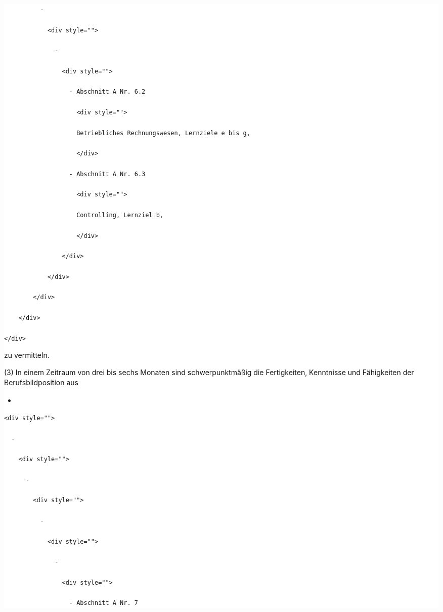               - 
                
                <div style="">
                
                  - 
                    
                    <div style="">
                    
                      - Abschnitt A Nr. 6.2
                        
                        <div style="">
                        
                        Betriebliches Rechnungswesen, Lernziele e bis g,
                        
                        </div>
                    
                      - Abschnitt A Nr. 6.3
                        
                        <div style="">
                        
                        Controlling, Lernziel b,
                        
                        </div>
                    
                    </div>
                
                </div>
            
            </div>
        
        </div>
    
    </div>

zu vermitteln.

</div>

<div class="jurAbsatz">

(3) In einem Zeitraum von drei bis sechs Monaten sind schwerpunktmäßig
die Fertigkeiten, Kenntnisse und Fähigkeiten der Berufsbildposition aus

  - 
    
    <div style="">
    
      - 
        
        <div style="">
        
          - 
            
            <div style="">
            
              - 
                
                <div style="">
                
                  - 
                    
                    <div style="">
                    
                      - Abschnitt A Nr. 7
                        
